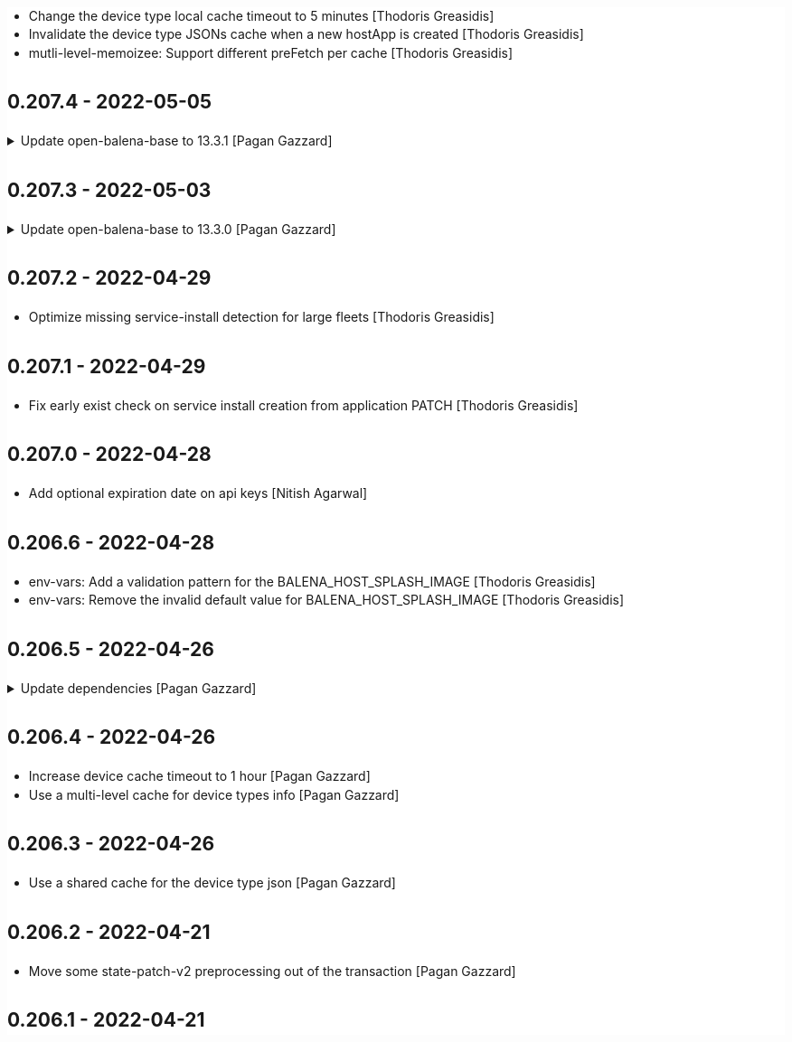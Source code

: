 * Change the device type local cache timeout to 5 minutes [Thodoris Greasidis]
* Invalidate the device type JSONs cache when a new hostApp is created [Thodoris Greasidis]
* mutli-level-memoizee: Support different preFetch per cache [Thodoris Greasidis]

## 0.207.4 - 2022-05-05


<details><summary> Update open-balena-base to 13.3.1 [Pagan Gazzard] </summary></details>

## 0.207.3 - 2022-05-03


<details><summary> Update open-balena-base to 13.3.0 [Pagan Gazzard] </summary></details>

## 0.207.2 - 2022-04-29

* Optimize missing service-install detection for large fleets [Thodoris Greasidis]

## 0.207.1 - 2022-04-29

* Fix early exist check on service install creation from application PATCH [Thodoris Greasidis]

## 0.207.0 - 2022-04-28

* Add optional expiration date on api keys [Nitish Agarwal]

## 0.206.6 - 2022-04-28

* env-vars: Add a validation pattern for the BALENA_HOST_SPLASH_IMAGE [Thodoris Greasidis]
* env-vars: Remove the invalid default value for BALENA_HOST_SPLASH_IMAGE [Thodoris Greasidis]

## 0.206.5 - 2022-04-26


<details><summary> Update dependencies [Pagan Gazzard] </summary></details>

## 0.206.4 - 2022-04-26

* Increase device cache timeout to 1 hour [Pagan Gazzard]
* Use a multi-level cache for device types info [Pagan Gazzard]

## 0.206.3 - 2022-04-26

* Use a shared cache for the device type json [Pagan Gazzard]

## 0.206.2 - 2022-04-21

* Move some state-patch-v2 preprocessing out of the transaction [Pagan Gazzard]

## 0.206.1 - 2022-04-21
